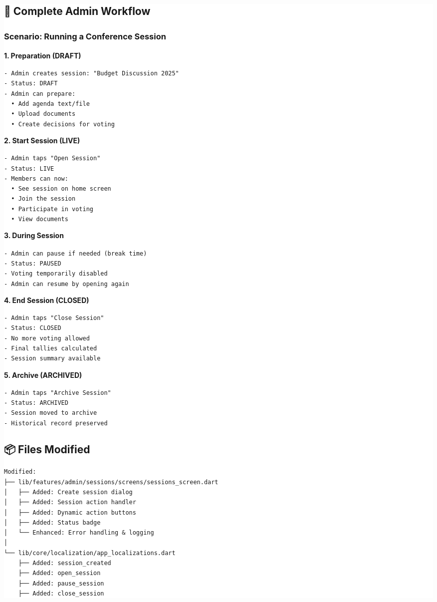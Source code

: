 ## 🚀 **Complete Admin Workflow**

### Scenario: Running a Conference Session

**1. Preparation (DRAFT)**
```
- Admin creates session: "Budget Discussion 2025"
- Status: DRAFT
- Admin can prepare:
  • Add agenda text/file
  • Upload documents
  • Create decisions for voting
```

**2. Start Session (LIVE)**
```
- Admin taps "Open Session"
- Status: LIVE
- Members can now:
  • See session on home screen
  • Join the session
  • Participate in voting
  • View documents
```

**3. During Session**
```
- Admin can pause if needed (break time)
- Status: PAUSED
- Voting temporarily disabled
- Admin can resume by opening again
```

**4. End Session (CLOSED)**
```
- Admin taps "Close Session"
- Status: CLOSED
- No more voting allowed
- Final tallies calculated
- Session summary available
```

**5. Archive (ARCHIVED)**
```
- Admin taps "Archive Session"
- Status: ARCHIVED
- Session moved to archive
- Historical record preserved
```

## 📦 **Files Modified**

```
Modified:
├── lib/features/admin/sessions/screens/sessions_screen.dart
│   ├── Added: Create session dialog
│   ├── Added: Session action handler
│   ├── Added: Dynamic action buttons
│   ├── Added: Status badge
│   └── Enhanced: Error handling & logging
│
└── lib/core/localization/app_localizations.dart
    ├── Added: session_created
    ├── Added: open_session
    ├── Added: pause_session
    ├── Added: close_session
```